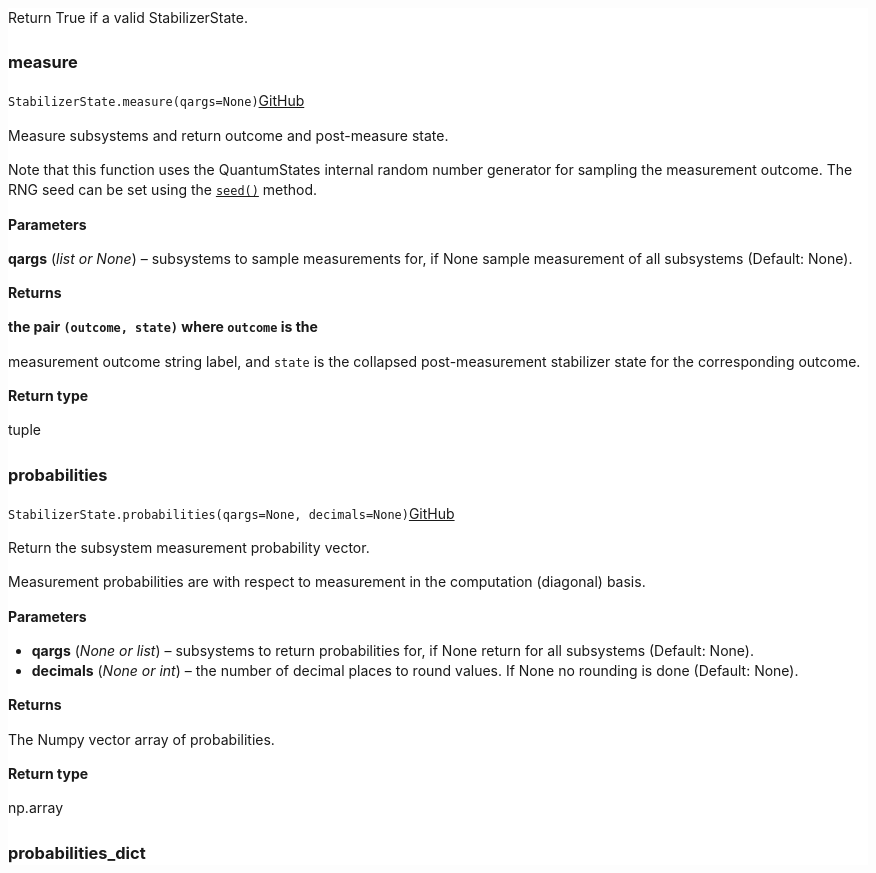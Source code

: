 Return True if a valid StabilizerState.

### measure

<span id="qiskit.quantum_info.StabilizerState.measure" />

`StabilizerState.measure(qargs=None)`[GitHub](https://github.com/qiskit/qiskit/tree/stable/0.19/qiskit/quantum_info/states/stabilizerstate.py "view source code")

Measure subsystems and return outcome and post-measure state.

Note that this function uses the QuantumStates internal random number generator for sampling the measurement outcome. The RNG seed can be set using the [`seed()`](qiskit.quantum_info.StabilizerState#seed "qiskit.quantum_info.StabilizerState.seed") method.

**Parameters**

**qargs** (*list or None*) – subsystems to sample measurements for, if None sample measurement of all subsystems (Default: None).

**Returns**

**the pair `(outcome, state)` where `outcome` is the**

measurement outcome string label, and `state` is the collapsed post-measurement stabilizer state for the corresponding outcome.

**Return type**

tuple

### probabilities

<span id="qiskit.quantum_info.StabilizerState.probabilities" />

`StabilizerState.probabilities(qargs=None, decimals=None)`[GitHub](https://github.com/qiskit/qiskit/tree/stable/0.19/qiskit/quantum_info/states/stabilizerstate.py "view source code")

Return the subsystem measurement probability vector.

Measurement probabilities are with respect to measurement in the computation (diagonal) basis.

**Parameters**

*   **qargs** (*None or list*) – subsystems to return probabilities for, if None return for all subsystems (Default: None).
*   **decimals** (*None or int*) – the number of decimal places to round values. If None no rounding is done (Default: None).

**Returns**

The Numpy vector array of probabilities.

**Return type**

np.array

### probabilities\_dict

<span id="qiskit.quantum_info.StabilizerState.probabilities_dict" />
